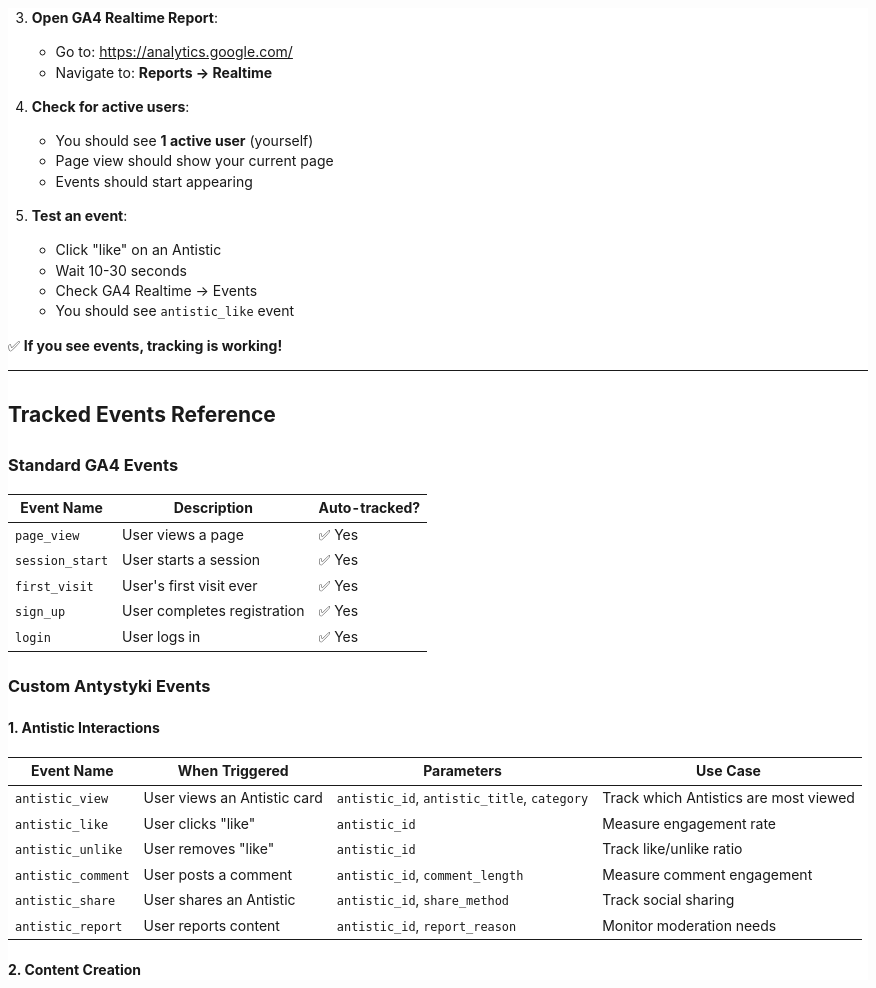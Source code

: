 3. **Open GA4 Realtime Report**:
   - Go to: https://analytics.google.com/
   - Navigate to: **Reports → Realtime**

4. **Check for active users**:
   - You should see **1 active user** (yourself)
   - Page view should show your current page
   - Events should start appearing

5. **Test an event**:
   - Click "like" on an Antistic
   - Wait 10-30 seconds
   - Check GA4 Realtime → Events
   - You should see `antistic_like` event

✅ **If you see events, tracking is working!**

---

## Tracked Events Reference

### Standard GA4 Events

| Event Name | Description | Auto-tracked? |
|-----------|-------------|---------------|
| `page_view` | User views a page | ✅ Yes |
| `session_start` | User starts a session | ✅ Yes |
| `first_visit` | User's first visit ever | ✅ Yes |
| `sign_up` | User completes registration | ✅ Yes |
| `login` | User logs in | ✅ Yes |

### Custom Antystyki Events

#### 1. Antistic Interactions

| Event Name | When Triggered | Parameters | Use Case |
|-----------|----------------|------------|----------|
| `antistic_view` | User views an Antistic card | `antistic_id`, `antistic_title`, `category` | Track which Antistics are most viewed |
| `antistic_like` | User clicks "like" | `antistic_id` | Measure engagement rate |
| `antistic_unlike` | User removes "like" | `antistic_id` | Track like/unlike ratio |
| `antistic_comment` | User posts a comment | `antistic_id`, `comment_length` | Measure comment engagement |
| `antistic_share` | User shares an Antistic | `antistic_id`, `share_method` | Track social sharing |
| `antistic_report` | User reports content | `antistic_id`, `report_reason` | Monitor moderation needs |

#### 2. Content Creation
